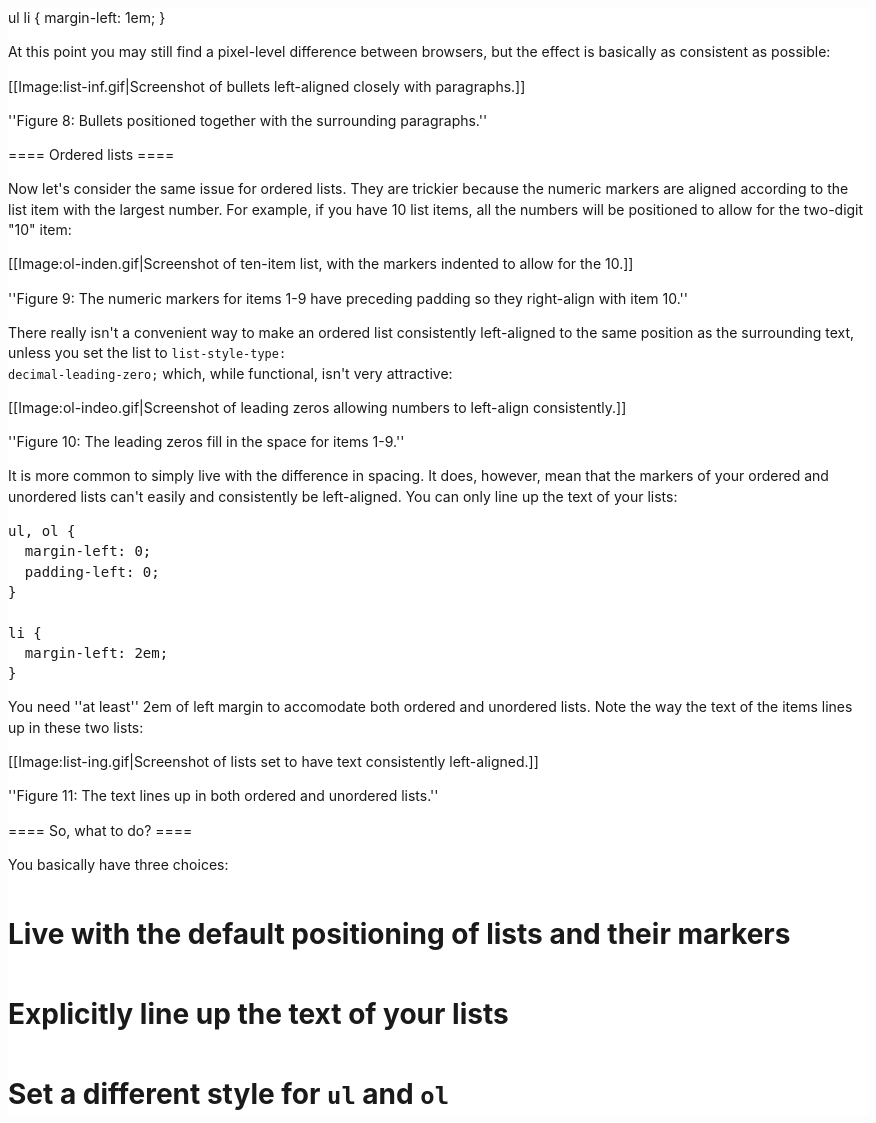 ul li {
  margin-left: 1em;
}</pre>
 
At this point you may still find a pixel-level difference between browsers, but the effect is basically as consistent as possible:
 
[[Image:list-inf.gif|Screenshot of bullets left-aligned closely with paragraphs.]]
 
''Figure 8: Bullets positioned together with the surrounding paragraphs.''
 
==== Ordered lists ====
 
Now let's consider the same issue for ordered lists. They are trickier because the numeric markers are aligned according to the list item with the 
largest number. For example, if you have 10 list items, all the numbers will be positioned to allow for the two-digit "10" item:
 
[[Image:ol-inden.gif|Screenshot of ten-item list, with the markers indented to allow for the 10.]]
 
''Figure 9: The numeric markers for items 1-9 have preceding padding so they right-align with item 10.''
 
There really isn't a convenient way to make an ordered list consistently left-aligned to the same position as the surrounding text, 
unless you set the list to <code>list-style-type: decimal-leading-zero;</code> which, while functional, isn't very attractive:
 
[[Image:ol-indeo.gif|Screenshot of leading zeros allowing numbers to left-align consistently.]]
 
''Figure 10: The leading zeros fill in the space for items 1-9.''
 
It is more common to simply live with the difference in spacing. It does, however, mean that the markers of your ordered and unordered lists 
can't easily and consistently be left-aligned. You can only line up the text of your lists:
 
<pre>ul, ol {
  margin-left: 0;
  padding-left: 0;
}

li {
  margin-left: 2em;
}</pre>
 
You need ''at least'' 2em of left margin to accomodate both ordered and unordered lists. Note the way the text of the items lines up in 
these two lists:
 
[[Image:list-ing.gif|Screenshot of lists set to have text consistently left-aligned.]]
 
''Figure 11: The text lines up in both ordered and unordered lists.''
 
==== So, what to do? ====
 
You basically have three choices:
 
# Live with the default positioning of lists and their markers
# Explicitly line up the text of your lists
# Set a different style for <code>ul</code> and <code>ol</code>
 